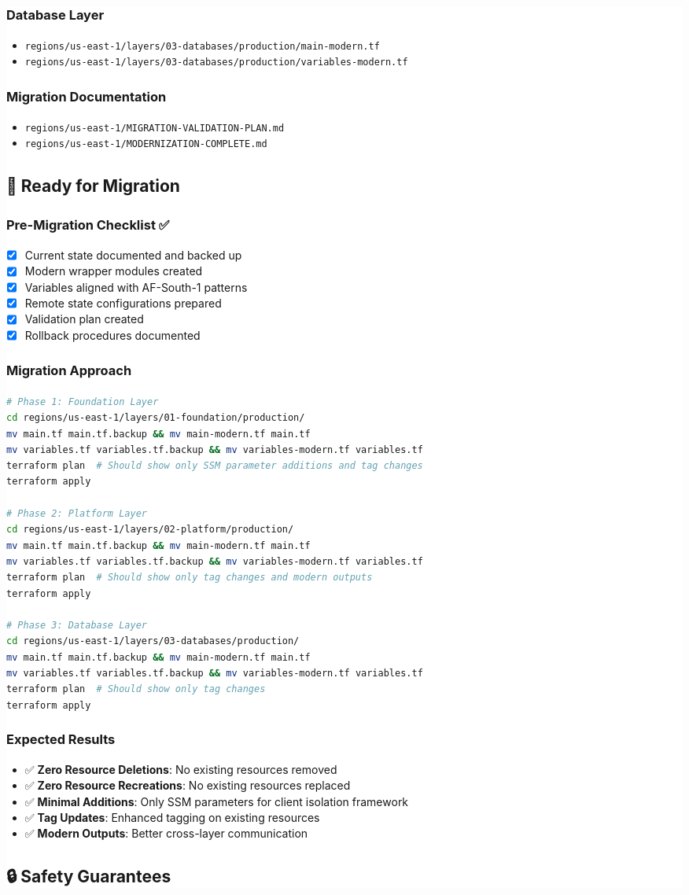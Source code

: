### **Database Layer**
- `regions/us-east-1/layers/03-databases/production/main-modern.tf`
- `regions/us-east-1/layers/03-databases/production/variables-modern.tf`

### **Migration Documentation**
- `regions/us-east-1/MIGRATION-VALIDATION-PLAN.md`
- `regions/us-east-1/MODERNIZATION-COMPLETE.md`

## 🚀 Ready for Migration

### **Pre-Migration Checklist** ✅
- [x] Current state documented and backed up
- [x] Modern wrapper modules created
- [x] Variables aligned with AF-South-1 patterns
- [x] Remote state configurations prepared
- [x] Validation plan created
- [x] Rollback procedures documented

### **Migration Approach** 
```bash
# Phase 1: Foundation Layer
cd regions/us-east-1/layers/01-foundation/production/
mv main.tf main.tf.backup && mv main-modern.tf main.tf
mv variables.tf variables.tf.backup && mv variables-modern.tf variables.tf
terraform plan  # Should show only SSM parameter additions and tag changes
terraform apply

# Phase 2: Platform Layer  
cd regions/us-east-1/layers/02-platform/production/
mv main.tf main.tf.backup && mv main-modern.tf main.tf
mv variables.tf variables.tf.backup && mv variables-modern.tf variables.tf
terraform plan  # Should show only tag changes and modern outputs
terraform apply

# Phase 3: Database Layer
cd regions/us-east-1/layers/03-databases/production/
mv main.tf main.tf.backup && mv main-modern.tf main.tf
mv variables.tf variables.tf.backup && mv variables-modern.tf variables.tf  
terraform plan  # Should show only tag changes
terraform apply
```

### **Expected Results**
- ✅ **Zero Resource Deletions**: No existing resources removed
- ✅ **Zero Resource Recreations**: No existing resources replaced
- ✅ **Minimal Additions**: Only SSM parameters for client isolation framework
- ✅ **Tag Updates**: Enhanced tagging on existing resources
- ✅ **Modern Outputs**: Better cross-layer communication

## 🔒 Safety Guarantees
